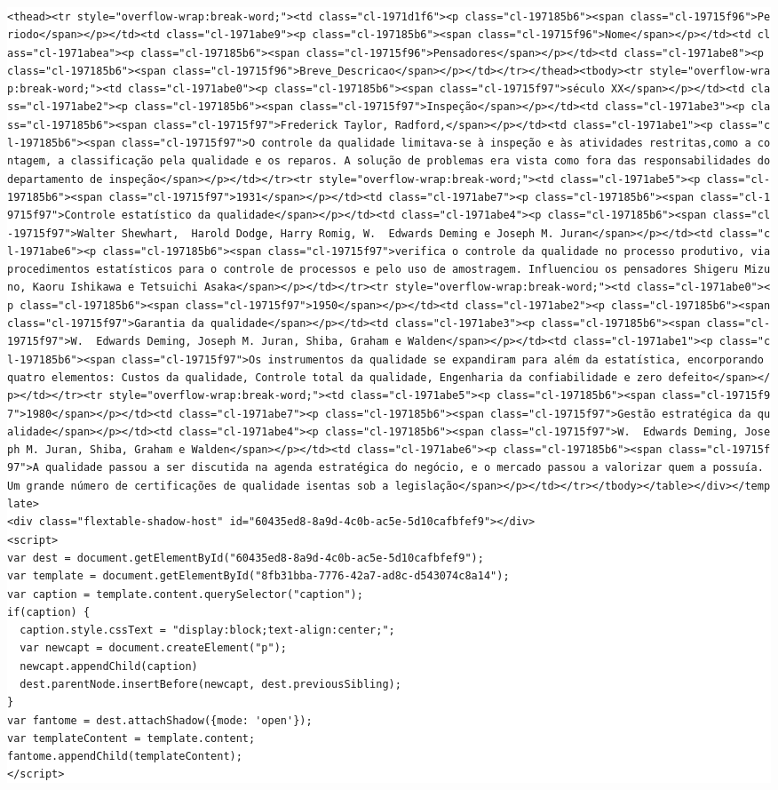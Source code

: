 ```{=html}
<thead><tr style="overflow-wrap:break-word;"><td class="cl-1971d1f6"><p class="cl-197185b6"><span class="cl-19715f96">Periodo</span></p></td><td class="cl-1971abe9"><p class="cl-197185b6"><span class="cl-19715f96">Nome</span></p></td><td class="cl-1971abea"><p class="cl-197185b6"><span class="cl-19715f96">Pensadores</span></p></td><td class="cl-1971abe8"><p class="cl-197185b6"><span class="cl-19715f96">Breve_Descricao</span></p></td></tr></thead><tbody><tr style="overflow-wrap:break-word;"><td class="cl-1971abe0"><p class="cl-197185b6"><span class="cl-19715f97">século XX</span></p></td><td class="cl-1971abe2"><p class="cl-197185b6"><span class="cl-19715f97">Inspeção</span></p></td><td class="cl-1971abe3"><p class="cl-197185b6"><span class="cl-19715f97">Frederick Taylor, Radford,</span></p></td><td class="cl-1971abe1"><p class="cl-197185b6"><span class="cl-19715f97">O controle da qualidade limitava-se à inspeção e às atividades restritas,como a contagem, a classificação pela qualidade e os reparos. A solução de problemas era vista como fora das responsabilidades do departamento de inspeção</span></p></td></tr><tr style="overflow-wrap:break-word;"><td class="cl-1971abe5"><p class="cl-197185b6"><span class="cl-19715f97">1931</span></p></td><td class="cl-1971abe7"><p class="cl-197185b6"><span class="cl-19715f97">Controle estatístico da qualidade</span></p></td><td class="cl-1971abe4"><p class="cl-197185b6"><span class="cl-19715f97">Walter Shewhart,  Harold Dodge, Harry Romig, W.  Edwards Deming e Joseph M. Juran</span></p></td><td class="cl-1971abe6"><p class="cl-197185b6"><span class="cl-19715f97">verifica o controle da qualidade no processo produtivo, via procedimentos estatísticos para o controle de processos e pelo uso de amostragem. Influenciou os pensadores Shigeru Mizuno, Kaoru Ishikawa e Tetsuichi Asaka</span></p></td></tr><tr style="overflow-wrap:break-word;"><td class="cl-1971abe0"><p class="cl-197185b6"><span class="cl-19715f97">1950</span></p></td><td class="cl-1971abe2"><p class="cl-197185b6"><span class="cl-19715f97">Garantia da qualidade</span></p></td><td class="cl-1971abe3"><p class="cl-197185b6"><span class="cl-19715f97">W.  Edwards Deming, Joseph M. Juran, Shiba, Graham e Walden</span></p></td><td class="cl-1971abe1"><p class="cl-197185b6"><span class="cl-19715f97">Os instrumentos da qualidade se expandiram para além da estatística, encorporando quatro elementos: Custos da qualidade, Controle total da qualidade, Engenharia da confiabilidade e zero defeito</span></p></td></tr><tr style="overflow-wrap:break-word;"><td class="cl-1971abe5"><p class="cl-197185b6"><span class="cl-19715f97">1980</span></p></td><td class="cl-1971abe7"><p class="cl-197185b6"><span class="cl-19715f97">Gestão estratégica da qualidade</span></p></td><td class="cl-1971abe4"><p class="cl-197185b6"><span class="cl-19715f97">W.  Edwards Deming, Joseph M. Juran, Shiba, Graham e Walden</span></p></td><td class="cl-1971abe6"><p class="cl-197185b6"><span class="cl-19715f97">A qualidade passou a ser discutida na agenda estratégica do negócio, e o mercado passou a valorizar quem a possuía. Um grande número de certificações de qualidade isentas sob a legislação</span></p></td></tr></tbody></table></div></template>
<div class="flextable-shadow-host" id="60435ed8-8a9d-4c0b-ac5e-5d10cafbfef9"></div>
<script>
var dest = document.getElementById("60435ed8-8a9d-4c0b-ac5e-5d10cafbfef9");
var template = document.getElementById("8fb31bba-7776-42a7-ad8c-d543074c8a14");
var caption = template.content.querySelector("caption");
if(caption) {
  caption.style.cssText = "display:block;text-align:center;";
  var newcapt = document.createElement("p");
  newcapt.appendChild(caption)
  dest.parentNode.insertBefore(newcapt, dest.previousSibling);
}
var fantome = dest.attachShadow({mode: 'open'});
var templateContent = template.content;
fantome.appendChild(templateContent);
</script>

```
